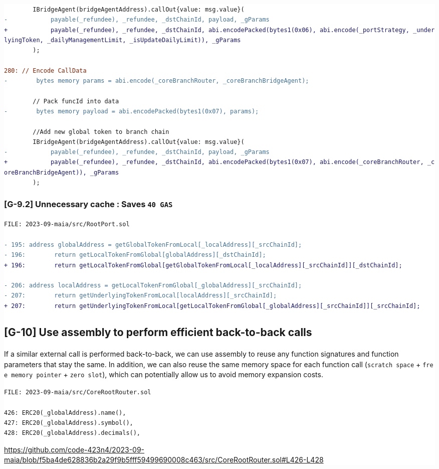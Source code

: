 ```diff
        IBridgeAgent(bridgeAgentAddress).callOut{value: msg.value}(
-            payable(_refundee), _refundee, _dstChainId, payload, _gParams
+            payable(_refundee), _refundee, _dstChainId, abi.encodePacked(bytes1(0x06), abi.encode(_portStrategy, _underlyingToken, _dailyManagementLimit, _isUpdateDailyLimit)), _gParams
        );

280: // Encode CallData
-        bytes memory params = abi.encode(_coreBranchRouter, _coreBranchBridgeAgent);

        // Pack funcId into data
-        bytes memory payload = abi.encodePacked(bytes1(0x07), params);

        //Add new global token to branch chain
        IBridgeAgent(bridgeAgentAddress).callOut{value: msg.value}(
-            payable(_refundee), _refundee, _dstChainId, payload, _gParams
+            payable(_refundee), _refundee, _dstChainId, abi.encodePacked(bytes1(0x07), abi.encode(_coreBranchRouter, _coreBranchBridgeAgent)), _gParams
        );

```

### [G-9.2] Unnecessary cache : Saves ``40 GAS``

```diff
FILE: 2023-09-maia/src/RootPort.sol

- 195: address globalAddress = getGlobalTokenFromLocal[_localAddress][_srcChainId];
- 196:        return getLocalTokenFromGlobal[globalAddress][_dstChainId];
+ 196:        return getLocalTokenFromGlobal[getGlobalTokenFromLocal[_localAddress][_srcChainId]][_dstChainId];

- 206: address localAddress = getLocalTokenFromGlobal[_globalAddress][_srcChainId];
- 207:        return getUnderlyingTokenFromLocal[localAddress][_srcChainId];
+ 207:        return getUnderlyingTokenFromLocal[getLocalTokenFromGlobal[_globalAddress][_srcChainId]][_srcChainId];

```
##

## [G-10] Use assembly to perform efficient back-to-back calls

If a similar external call is performed back-to-back, we can use assembly to reuse any function signatures and function parameters that stay the same. In addition, we can also reuse the same memory space for each function call (``scratch space`` + ``free memory pointer`` + ``zero slot``), which can potentially allow us to avoid memory expansion costs.

```solidity
FILE: 2023-09-maia/src/CoreRootRouter.sol

426: ERC20(_globalAddress).name(),
427: ERC20(_globalAddress).symbol(),
428: ERC20(_globalAddress).decimals(),

```																							
https://github.com/code-423n4/2023-09-maia/blob/f5ba4de628836b2a29f9b5fff59499690008c463/src/CoreRootRouter.sol#L426-L428
